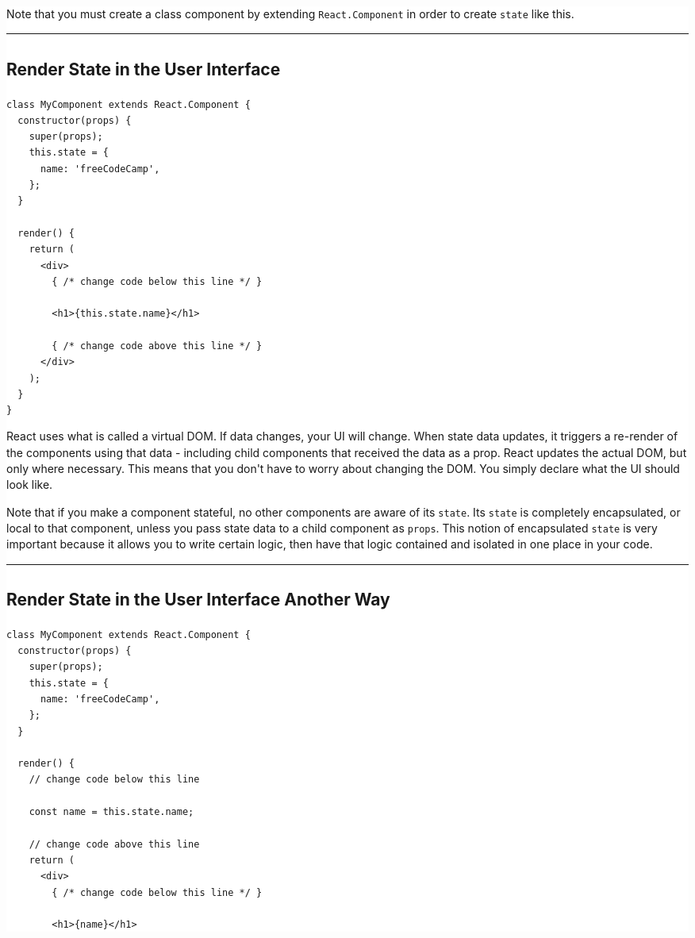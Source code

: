 Note that you must create a class component by extending `React.Component` in order to create `state` like this.

---

## Render State in the User Interface

```JSX
class MyComponent extends React.Component {
  constructor(props) {
    super(props);
    this.state = {
      name: 'freeCodeCamp',
    };
  }

  render() {
    return (
      <div>
        { /* change code below this line */ }

        <h1>{this.state.name}</h1>

        { /* change code above this line */ }
      </div>
    );
  }
}
```

React uses what is called a virtual DOM. If data changes, your UI will change. When state data updates, it triggers a re-render of the components using that data - including child components that received the data as a prop. React updates the actual DOM, but only where necessary. This means that you don't have to worry about changing the DOM. You simply declare what the UI should look like.

Note that if you make a component stateful, no other components are aware of its `state`. Its `state` is completely encapsulated, or local to that component, unless you pass state data to a child component as `props`. This notion of encapsulated `state` is very important because it allows you to write certain logic, then have that logic contained and isolated in one place in your code.

---

## Render State in the User Interface Another Way

```JSX
class MyComponent extends React.Component {
  constructor(props) {
    super(props);
    this.state = {
      name: 'freeCodeCamp',
    };
  }

  render() {
    // change code below this line

    const name = this.state.name;

    // change code above this line
    return (
      <div>
        { /* change code below this line */ }

        <h1>{name}</h1>

```